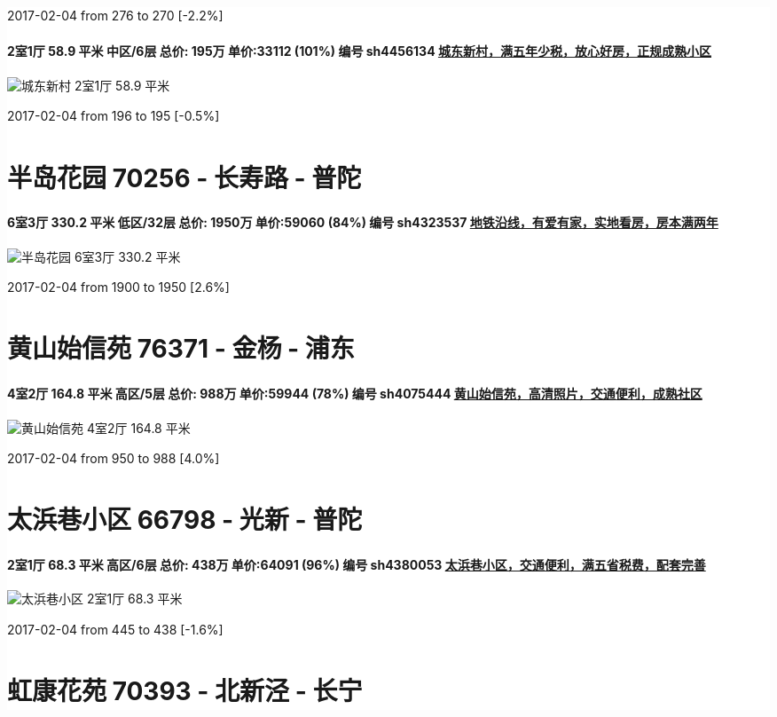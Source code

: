 2017-02-04 from 276 to 270 [-2.2%]

    
#### 2室1厅 58.9 平米 中区/6层 总价: 195万 单价:33112 (101%) 编号 sh4456134 [城东新村，满五年少税，放心好房，正规成熟小区](https://href.li/?http://sh.lianjia.com/ershoufang/sh4456134.html)

![城东新村 2室1厅 58.9 平米](http://cdn1.dooioo.com/fetch/vp/fy/gi/20161222/348049f9-534d-4b05-bd3a-facbfcf20c54.jpg_200x150.jpg)

2017-02-04 from 196 to 195 [-0.5%]

    


# 半岛花园 70256 - 长寿路 - 普陀

#### 6室3厅 330.2 平米 低区/32层 总价: 1950万 单价:59060 (84%) 编号 sh4323537 [地铁沿线，有爱有家，实地看房，房本满两年](https://href.li/?http://sh.lianjia.com/ershoufang/sh4323537.html)

![半岛花园 6室3厅 330.2 平米](http://cdn1.dooioo.com/fetch/vp/fy/gi/20161008/3a82f657-28c2-4b50-a41d-f90432201436.jpg_200x150.jpg)

2017-02-04 from 1900 to 1950 [2.6%]

    


# 黄山始信苑 76371 - 金杨 - 浦东

#### 4室2厅 164.8 平米 高区/5层 总价: 988万 单价:59944 (78%) 编号 sh4075444 [黄山始信苑，高清照片，交通便利，成熟社区](https://href.li/?http://sh.lianjia.com/ershoufang/sh4075444.html)

![黄山始信苑 4室2厅 164.8 平米](http://cdn1.dooioo.com/fetch/vp/fy/gi/20160710/f2e7aeee-5344-4de3-ad9b-640978f566df.jpg_200x150.jpg)

2017-02-04 from 950 to 988 [4.0%]

    


# 太浜巷小区 66798 - 光新 - 普陀

#### 2室1厅 68.3 平米 高区/6层 总价: 438万 单价:64091 (96%) 编号 sh4380053 [太浜巷小区，交通便利，满五省税费，配套完善](https://href.li/?http://sh.lianjia.com/ershoufang/sh4380053.html)

![太浜巷小区 2室1厅 68.3 平米](http://cdn1.dooioo.com/fetch/vp/fy/gi/20161108/cc96a0cc-2611-4853-9fd7-53730db82d3d.jpg_200x150.jpg)

2017-02-04 from 445 to 438 [-1.6%]

    


# 虹康花苑 70393 - 北新泾 - 长宁
